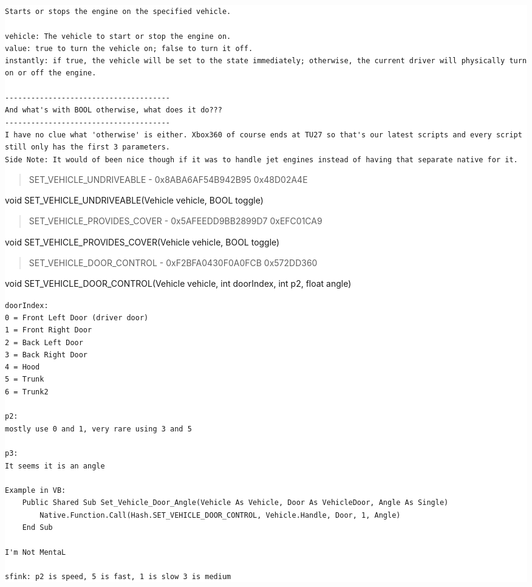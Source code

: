 ```
Starts or stops the engine on the specified vehicle.

vehicle: The vehicle to start or stop the engine on.
value: true to turn the vehicle on; false to turn it off.
instantly: if true, the vehicle will be set to the state immediately; otherwise, the current driver will physically turn on or off the engine.

--------------------------------------
And what's with BOOL otherwise, what does it do???
--------------------------------------
I have no clue what 'otherwise' is either. Xbox360 of course ends at TU27 so that's our latest scripts and every script still only has the first 3 parameters. 
Side Note: It would of been nice though if it was to handle jet engines instead of having that separate native for it.
```

> SET_VEHICLE_UNDRIVEABLE - 0x8ABA6AF54B942B95 0x48D02A4E

void SET_VEHICLE_UNDRIVEABLE(Vehicle vehicle, BOOL toggle)



> SET_VEHICLE_PROVIDES_COVER - 0x5AFEEDD9BB2899D7 0xEFC01CA9

void SET_VEHICLE_PROVIDES_COVER(Vehicle vehicle, BOOL toggle)



> SET_VEHICLE_DOOR_CONTROL - 0xF2BFA0430F0A0FCB 0x572DD360

void SET_VEHICLE_DOOR_CONTROL(Vehicle vehicle, int doorIndex, int p2, float angle)

```
doorIndex:
0 = Front Left Door (driver door)
1 = Front Right Door
2 = Back Left Door
3 = Back Right Door
4 = Hood
5 = Trunk
6 = Trunk2

p2:
mostly use 0 and 1, very rare using 3 and 5

p3:
It seems it is an angle

Example in VB: 
    Public Shared Sub Set_Vehicle_Door_Angle(Vehicle As Vehicle, Door As VehicleDoor, Angle As Single)
        Native.Function.Call(Hash.SET_VEHICLE_DOOR_CONTROL, Vehicle.Handle, Door, 1, Angle)
    End Sub

I'm Not MentaL

sfink: p2 is speed, 5 is fast, 1 is slow 3 is medium
```
